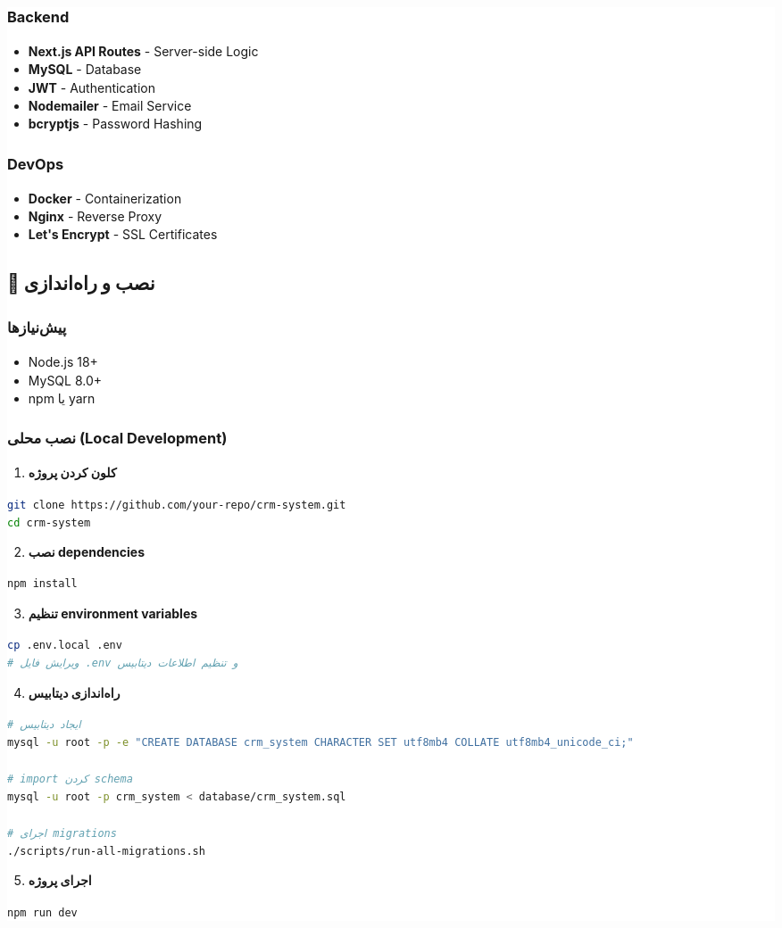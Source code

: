 ### Backend
- **Next.js API Routes** - Server-side Logic
- **MySQL** - Database
- **JWT** - Authentication
- **Nodemailer** - Email Service
- **bcryptjs** - Password Hashing

### DevOps
- **Docker** - Containerization
- **Nginx** - Reverse Proxy
- **Let's Encrypt** - SSL Certificates

## 🚀 نصب و راه‌اندازی

### پیش‌نیازها
- Node.js 18+
- MySQL 8.0+
- npm یا yarn

### نصب محلی (Local Development)

1. **کلون کردن پروژه**
```bash
git clone https://github.com/your-repo/crm-system.git
cd crm-system
```

2. **نصب dependencies**
```bash
npm install
```

3. **تنظیم environment variables**
```bash
cp .env.local .env
# ویرایش فایل .env و تنظیم اطلاعات دیتابیس
```

4. **راه‌اندازی دیتابیس**
```bash
# ایجاد دیتابیس
mysql -u root -p -e "CREATE DATABASE crm_system CHARACTER SET utf8mb4 COLLATE utf8mb4_unicode_ci;"

# import کردن schema
mysql -u root -p crm_system < database/crm_system.sql

# اجرای migrations
./scripts/run-all-migrations.sh
```

5. **اجرای پروژه**
```bash
npm run dev
```

